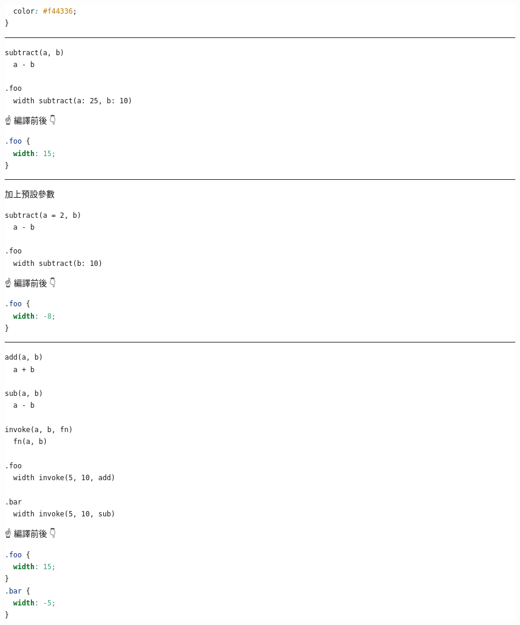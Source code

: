 ```css
  color: #f44336;
}
```

***

```styl
subtract(a, b)
  a - b

.foo
  width subtract(a: 25, b: 10)
```
:point_up: 編譯前後 :point_down:
```css
.foo {
  width: 15;
}
```

***

加上預設參數

```styl
subtract(a = 2, b)
  a - b

.foo
  width subtract(b: 10)
```
:point_up: 編譯前後 :point_down:
```css
.foo {
  width: -8;
}
```

***

```styl
add(a, b)
  a + b

sub(a, b)
  a - b

invoke(a, b, fn)
  fn(a, b)

.foo
  width invoke(5, 10, add)

.bar
  width invoke(5, 10, sub)
```
:point_up: 編譯前後 :point_down:
```css
.foo {
  width: 15;
}
.bar {
  width: -5;
}
```
